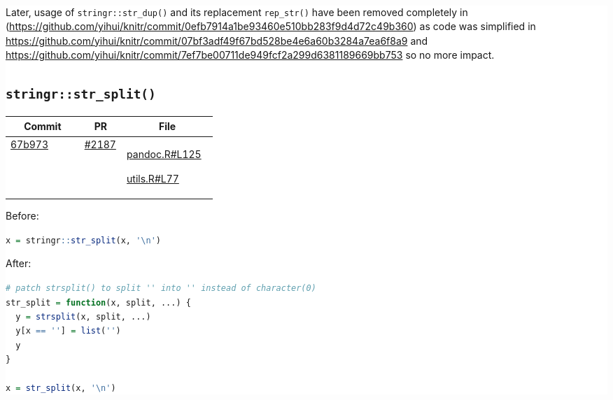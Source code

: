Later, usage of `stringr::str_dup()` and its replacement `rep_str()`
have been removed completely in
(<https://github.com/yihui/knitr/commit/0efb7914a1be93460e510bb283f9d4d72c49b360>)
as code was simplified in
<https://github.com/yihui/knitr/commit/07bf3adf49f67bd528be4e6a60b3284a7ea6f8a9>
and
<https://github.com/yihui/knitr/commit/7ef7be00711de949fcf2a299d6381189669bb753>
so no more impact.

## `stringr::str_split()`

<table style="width:100%;">
<colgroup>
<col style="width: 35%" />
<col style="width: 20%" />
<col style="width: 43%" />
</colgroup>
<thead>
<tr class="header">
<th>Commit</th>
<th>PR</th>
<th>File</th>
</tr>
</thead>
<tbody>
<tr class="odd">
<td><a
href="https://github.com/yihui/knitr/commit/67b973dc87c9d479cd5fbd76806e3a91f5e7d18c">67b973</a></td>
<td><a href="https://github.com/yihui/knitr/pull/2187">#2187</a></td>
<td><p><a
href="https://github.com/yihui/knitr/blob/67b973dc87c9d479cd5fbd76806e3a91f5e7d18c/R/pandoc.R#L125">pandoc.R#L125</a></p>
<p><a
href="https://github.com/yihui/knitr/blob/67b973dc87c9d479cd5fbd76806e3a91f5e7d18c/R/utils.R#L77">utils.R#L77</a></p></td>
</tr>
</tbody>
</table>

Before:

``` r
x = stringr::str_split(x, '\n')
```

After:

``` r
# patch strsplit() to split '' into '' instead of character(0)
str_split = function(x, split, ...) {
  y = strsplit(x, split, ...)
  y[x == ''] = list('')
  y
}

x = str_split(x, '\n')
```

